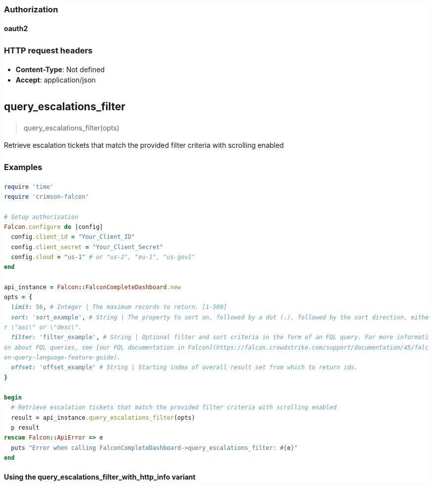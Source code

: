 ### Authorization

**oauth2**

### HTTP request headers

- **Content-Type**: Not defined
- **Accept**: application/json


## query_escalations_filter

> <MsaQueryResponse> query_escalations_filter(opts)

Retrieve escalation tickets that match the provided filter criteria with scrolling enabled

### Examples

```ruby
require 'time'
require 'crimson-falcon'

# Setup authorization
Falcon.configure do |config|
  config.client_id = "Your_Client_ID"
  config.client_secret = "Your_Client_Secret"
  config.cloud = "us-1" # or "us-2", "eu-1", "us-gov1"
end

api_instance = Falcon::FalconCompleteDashboard.new
opts = {
  limit: 56, # Integer | The maximum records to return. [1-500]
  sort: 'sort_example', # String | The property to sort on, followed by a dot (.), followed by the sort direction, either \"asc\" or \"desc\".
  filter: 'filter_example', # String | Optional filter and sort criteria in the form of an FQL query. For more information about FQL queries, see [our FQL documentation in Falcon](https://falcon.crowdstrike.com/support/documentation/45/falcon-query-language-feature-guide).
  offset: 'offset_example' # String | Starting index of overall result set from which to return ids.
}

begin
  # Retrieve escalation tickets that match the provided filter criteria with scrolling enabled
  result = api_instance.query_escalations_filter(opts)
  p result
rescue Falcon::ApiError => e
  puts "Error when calling FalconCompleteDashboard->query_escalations_filter: #{e}"
end
```

#### Using the query_escalations_filter_with_http_info variant
